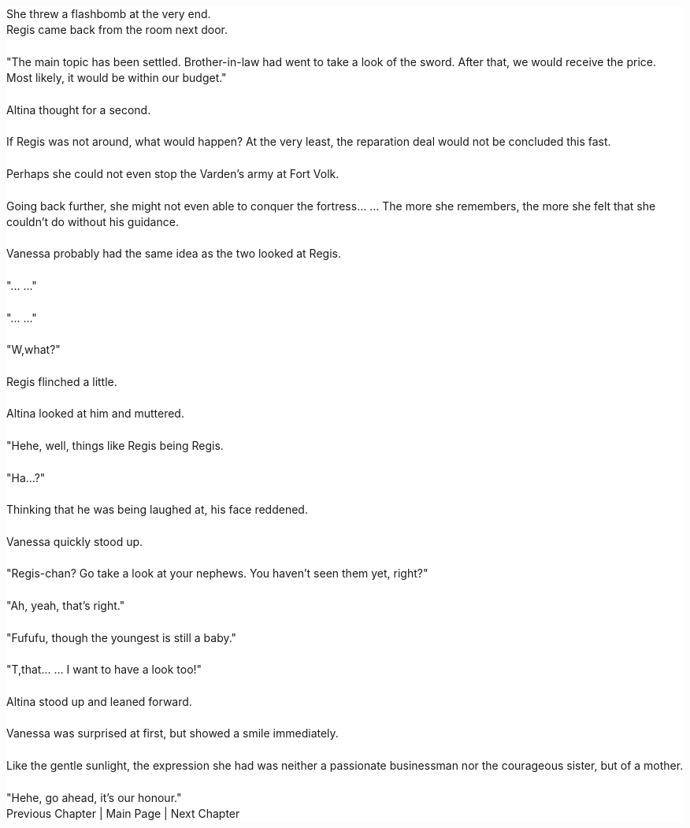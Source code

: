 She threw a flashbomb at the very end.<br/>
Regis came back from the room next door.<br/>
 <br/>
"The main topic has been settled. Brother-in-law had went to take a look of the sword. After that, we would receive the price. Most likely, it would be within our budget."<br/>
 <br/>
Altina thought for a second.<br/>
 <br/>
If Regis was not around, what would happen? At the very least, the reparation deal would not be concluded this fast.<br/>
 <br/>
Perhaps she could not even stop the Varden’s army at Fort Volk.<br/>
 <br/>
Going back further, she might not even able to conquer the fortress… … The more she remembers, the more she felt that she couldn’t do without his guidance.<br/>
 <br/>
Vanessa probably had the same idea as the two looked at Regis.<br/>
 <br/>
"... …"<br/>
 <br/>
"... …"<br/>
 <br/>
"W,what?"<br/>
 <br/>
Regis flinched a little.<br/>
 <br/>
Altina looked at him and muttered.<br/>
 <br/>
"Hehe, well, things like Regis being Regis.<br/>
 <br/>
"Ha…?"<br/>
 <br/>
Thinking that he was being laughed at, his face reddened.<br/>
 <br/>
Vanessa quickly stood up.<br/>
 <br/>
"Regis-chan? Go take a look at your nephews. You haven’t seen them yet, right?"<br/>
 <br/>
"Ah, yeah, that’s right."<br/>
 <br/>
"Fufufu, though the youngest is still a baby."<br/>
 <br/>
"T,that… … I want to have a look too!"<br/>
 <br/>
Altina stood up and leaned forward.<br/>
 <br/>
Vanessa was surprised at first, but showed a smile immediately.<br/>
 <br/>
Like the gentle sunlight, the expression she had was neither a passionate businessman nor the courageous sister, but of a mother.<br/>
 <br/>
"Hehe, go ahead, it’s our honour."<br/>
Previous Chapter | Main Page | Next Chapter<br/>
